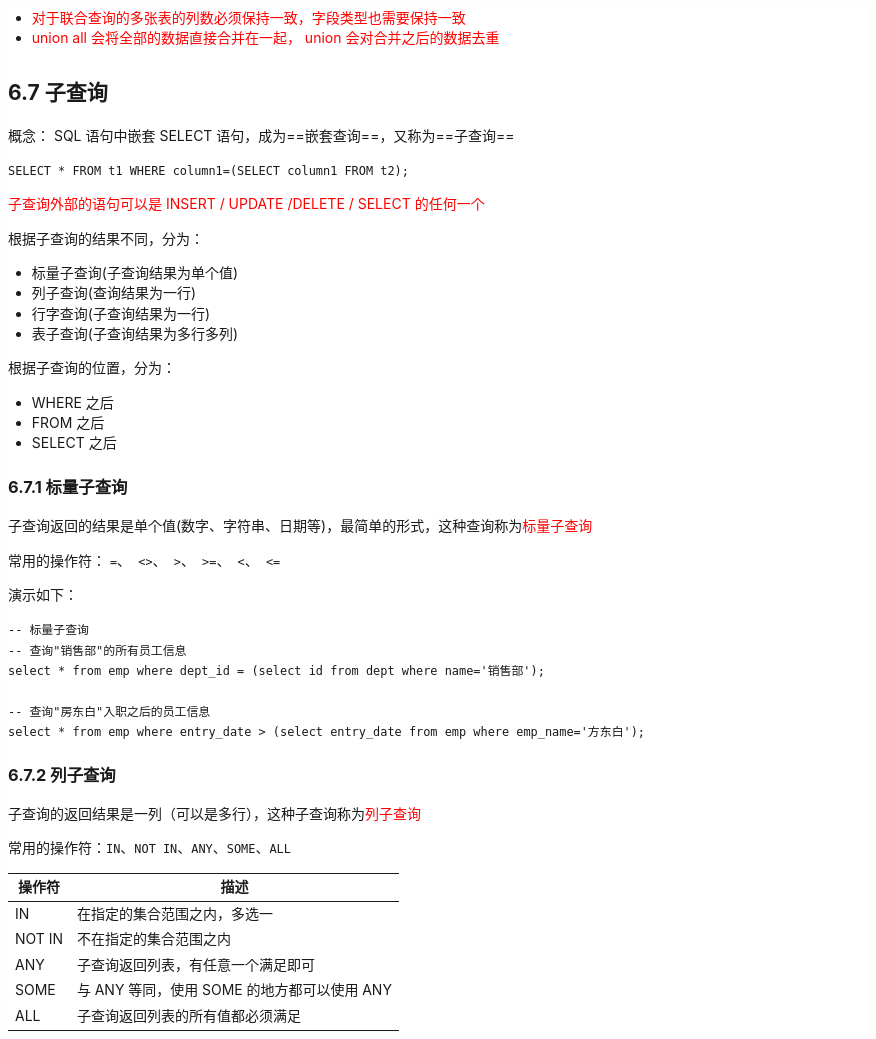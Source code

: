 - <font color="red">对于联合查询的多张表的列数必须保持一致，字段类型也需要保持一致</font>
- <font color="red">union all 会将全部的数据直接合并在一起， union 会对合并之后的数据去重</font>



## 6.7 子查询

概念： SQL 语句中嵌套 SELECT 语句，成为==嵌套查询==，又称为==子查询==

```mysql
SELECT * FROM t1 WHERE column1=(SELECT column1 FROM t2);
```

<font color="red">子查询外部的语句可以是 INSERT / UPDATE /DELETE / SELECT 的任何一个</font>

根据子查询的结果不同，分为：

- 标量子查询(子查询结果为单个值)
- 列子查询(查询结果为一行)
- 行字查询(子查询结果为一行)
- 表子查询(子查询结果为多行多列)

根据子查询的位置，分为：

- WHERE 之后
- FROM 之后
- SELECT 之后



### 6.7.1 标量子查询

子查询返回的结果是单个值(数字、字符串、日期等)，最简单的形式，这种查询称为<font color="red">标量子查询</font>

常用的操作符： `=`、` <>`、` >`、` >=`、` <`、` <=`

演示如下：

```mysql
-- 标量子查询
-- 查询"销售部"的所有员工信息
select * from emp where dept_id = (select id from dept where name='销售部');

-- 查询"房东白"入职之后的员工信息
select * from emp where entry_date > (select entry_date from emp where emp_name='方东白');
```



### 6.7.2 列子查询

子查询的返回结果是一列（可以是多行），这种子查询称为<font color="red">列子查询</font>

常用的操作符：`IN`、`NOT IN`、`ANY`、`SOME`、`ALL`

| 操作符 | 描述                                        |
| ------ | ------------------------------------------- |
| IN     | 在指定的集合范围之内，多选一                |
| NOT IN | 不在指定的集合范围之内                      |
| ANY    | 子查询返回列表，有任意一个满足即可          |
| SOME   | 与 ANY 等同，使用 SOME 的地方都可以使用 ANY |
| ALL    | 子查询返回列表的所有值都必须满足            |
